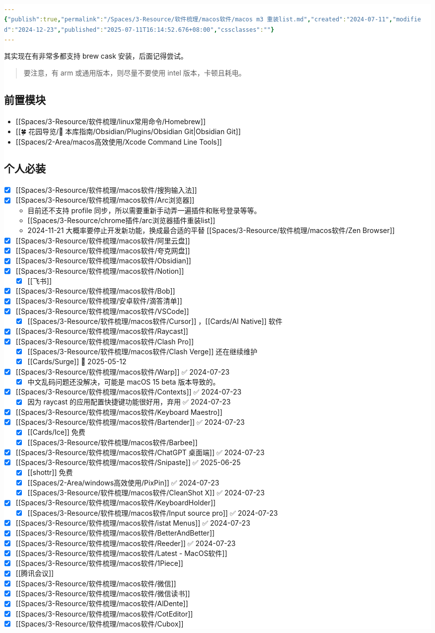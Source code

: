 ```yaml
---
{"publish":true,"permalink":"/Spaces/3-Resource/软件梳理/macos软件/macos m3 重装list.md","created":"2024-07-11","modified":"2024-12-23","published":"2025-07-11T16:14:52.676+08:00","cssclasses":""}
---
```


其实现在有非常多都支持 brew cask 安装，后面记得尝试。


> 要注意，有 arm 或通用版本，则尽量不要使用 intel 版本，卡顿且耗电。

## 前置模块

- [[Spaces/3-Resource/软件梳理/linux常用命令/Homebrew]]
- [[🍀 花园导览/🧰 本库指南/Obsidian/Plugins/Obsidian Git\|Obsidian Git]]
- [[Spaces/2-Area/macos高效使用/Xcode Command Line Tools]]

## 个人必装

- [x] [[Spaces/3-Resource/软件梳理/macos软件/搜狗输入法]]
- [x] [[Spaces/3-Resource/软件梳理/macos软件/Arc浏览器]]
	- 目前还不支持 profile 同步，所以需要重新手动弄一遍插件和账号登录等等。
	- [[Spaces/3-Resource/chrome插件/arc浏览器插件重装list]]
	- 2024-11-21 大概率要停止开发新功能，换成最合适的平替 [[Spaces/3-Resource/软件梳理/macos软件/Zen Browser]]
- [x] [[Spaces/3-Resource/软件梳理/macos软件/阿里云盘]]
- [x] [[Spaces/3-Resource/软件梳理/macos软件/夸克网盘]]
- [x] [[Spaces/3-Resource/软件梳理/macos软件/Obsidian]]
- [x] [[Spaces/3-Resource/软件梳理/macos软件/Notion]]
	- [x] [[飞书]]
- [x] [[Spaces/3-Resource/软件梳理/macos软件/Bob]]
- [x] [[Spaces/3-Resource/软件梳理/安卓软件/滴答清单]]
- [x] [[Spaces/3-Resource/软件梳理/macos软件/VSCode]]
	- [x] [[Spaces/3-Resource/软件梳理/macos软件/Cursor]] ，[[Cards/AI Native]] 软件
- [x] [[Spaces/3-Resource/软件梳理/macos软件/Raycast]]
- [x] [[Spaces/3-Resource/软件梳理/macos软件/Clash Pro]]
	- [x] [[Spaces/3-Resource/软件梳理/macos软件/Clash Verge]] 还在继续维护
	- [x] [[Cards/Surge]] 🛫 2025-05-12
- [x] [[Spaces/3-Resource/软件梳理/macos软件/Warp]] ✅ 2024-07-23
	- [x] 中文乱码问题还没解决，可能是 macOS 15 beta 版本导致的。
- [x] [[Spaces/3-Resource/软件梳理/macos软件/Contexts]] ✅ 2024-07-23
	- [x] 因为 raycast 的应用配置快捷键功能很好用，弃用 ✅ 2024-07-23
- [x] [[Spaces/3-Resource/软件梳理/macos软件/Keyboard Maestro]]
- [x] [[Spaces/3-Resource/软件梳理/macos软件/Bartender]] ✅ 2024-07-23
	- [x] [[Cards/Ice]] 免费
	- [x] [[Spaces/3-Resource/软件梳理/macos软件/Barbee]]
- [x] [[Spaces/3-Resource/软件梳理/macos软件/ChatGPT 桌面端]] ✅ 2024-07-23
- [x] [[Spaces/3-Resource/软件梳理/macos软件/Snipaste]] ✅ 2025-06-25
	- [x] [[shottr]] 免费
	- [x] [[Spaces/2-Area/windows高效使用/PixPin]] ✅ 2024-07-23
	- [x] [[Spaces/3-Resource/软件梳理/macos软件/CleanShot X]] ✅ 2024-07-23
- [x] [[Spaces/3-Resource/软件梳理/macos软件/KeyboardHolder]]
	- [x] [[Spaces/3-Resource/软件梳理/macos软件/Input source pro]] ✅ 2024-07-23
- [x] [[Spaces/3-Resource/软件梳理/macos软件/istat Menus]] ✅ 2024-07-23
- [x] [[Spaces/3-Resource/软件梳理/macos软件/BetterAndBetter]]
- [x] [[Spaces/3-Resource/软件梳理/macos软件/Reeder]] ✅ 2024-07-23
- [x] [[Spaces/3-Resource/软件梳理/macos软件/Latest - MacOS软件]]
- [x] [[Spaces/3-Resource/软件梳理/macos软件/1Piece]]
- [x] [[腾讯会议]]
- [x] [[Spaces/3-Resource/软件梳理/macos软件/微信]]
- [x] [[Spaces/3-Resource/软件梳理/macos软件/微信读书]]
- [x] [[Spaces/3-Resource/软件梳理/macos软件/AlDente]]
- [x] [[Spaces/3-Resource/软件梳理/macos软件/CotEditor]]
- [x] [[Spaces/3-Resource/软件梳理/macos软件/Cubox]]